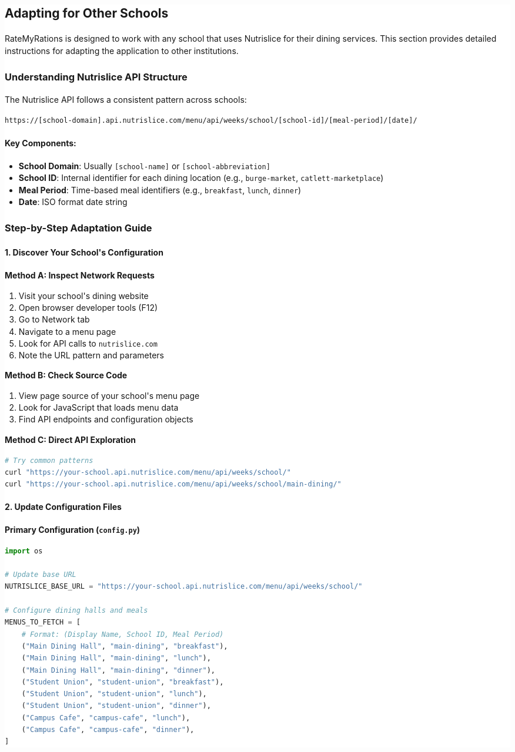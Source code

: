 ## Adapting for Other Schools

RateMyRations is designed to work with any school that uses Nutrislice for their dining services. This section provides detailed instructions for adapting the application to other institutions.

### Understanding Nutrislice API Structure

The Nutrislice API follows a consistent pattern across schools:

```
https://[school-domain].api.nutrislice.com/menu/api/weeks/school/[school-id]/[meal-period]/[date]/
```

#### Key Components:
- **School Domain**: Usually `[school-name]` or `[school-abbreviation]`
- **School ID**: Internal identifier for each dining location (e.g., `burge-market`, `catlett-marketplace`)
- **Meal Period**: Time-based meal identifiers (e.g., `breakfast`, `lunch`, `dinner`)
- **Date**: ISO format date string

### Step-by-Step Adaptation Guide

#### 1. Discover Your School's Configuration

**Method A: Inspect Network Requests**
1. Visit your school's dining website
2. Open browser developer tools (F12)
3. Go to Network tab
4. Navigate to a menu page
5. Look for API calls to `nutrislice.com`
6. Note the URL pattern and parameters

**Method B: Check Source Code**
1. View page source of your school's menu page
2. Look for JavaScript that loads menu data
3. Find API endpoints and configuration objects

**Method C: Direct API Exploration**
```bash
# Try common patterns
curl "https://your-school.api.nutrislice.com/menu/api/weeks/school/"
curl "https://your-school.api.nutrislice.com/menu/api/weeks/school/main-dining/"
```

#### 2. Update Configuration Files

**Primary Configuration (`config.py`)**
```python
import os

# Update base URL
NUTRISLICE_BASE_URL = "https://your-school.api.nutrislice.com/menu/api/weeks/school/"

# Configure dining halls and meals
MENUS_TO_FETCH = [
    # Format: (Display Name, School ID, Meal Period)
    ("Main Dining Hall", "main-dining", "breakfast"),
    ("Main Dining Hall", "main-dining", "lunch"),
    ("Main Dining Hall", "main-dining", "dinner"),
    ("Student Union", "student-union", "breakfast"),
    ("Student Union", "student-union", "lunch"),
    ("Student Union", "student-union", "dinner"),
    ("Campus Cafe", "campus-cafe", "lunch"),
    ("Campus Cafe", "campus-cafe", "dinner"),
]

```